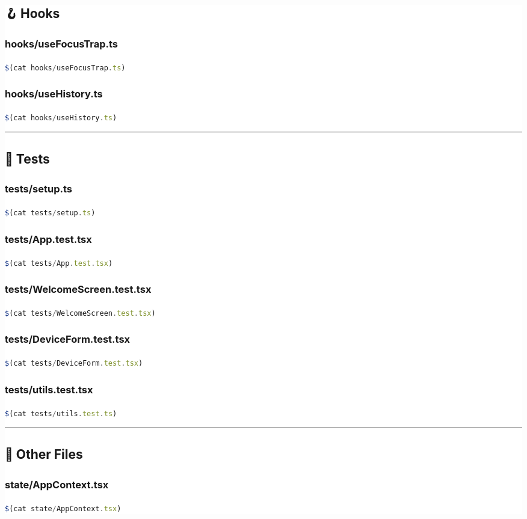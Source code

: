 
## 🪝 Hooks

### hooks/useFocusTrap.ts
```typescript
$(cat hooks/useFocusTrap.ts)
```

### hooks/useHistory.ts
```typescript
$(cat hooks/useHistory.ts)
```

---

## 🧪 Tests

### tests/setup.ts
```typescript
$(cat tests/setup.ts)
```

### tests/App.test.tsx
```typescript
$(cat tests/App.test.tsx)
```

### tests/WelcomeScreen.test.tsx
```typescript
$(cat tests/WelcomeScreen.test.tsx)
```

### tests/DeviceForm.test.tsx
```typescript
$(cat tests/DeviceForm.test.tsx)
```

### tests/utils.test.tsx
```typescript
$(cat tests/utils.test.ts)
```

---

## 📁 Other Files

### state/AppContext.tsx
```typescript
$(cat state/AppContext.tsx)
```
